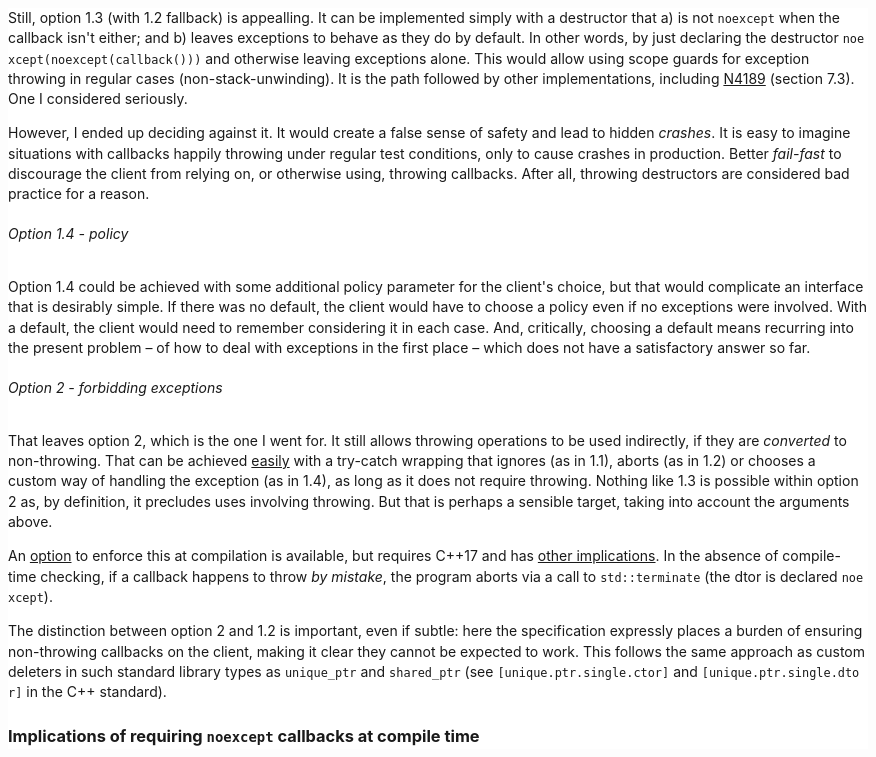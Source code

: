 Still, option 1.3 (with 1.2 fallback) is appealling. It can be implemented
simply with a destructor that a) is not `noexcept` when the callback isn't
either; and b) leaves exceptions to behave as they do by default. In other
words, by just declaring the destructor `noexcept(noexcept(callback()))` and
otherwise leaving exceptions alone. This would allow using scope guards for
exception throwing in regular cases (non-stack-unwinding). It is the path
followed by other implementations, including
[N4189](http://www.open-std.org/jtc1/sc22/wg21/docs/papers/2014/n4189.pdf)
(section 7.3). One I considered seriously.

However, I ended up deciding against it. It would create a false sense of
safety and lead to hidden _crashes_. It is easy to imagine situations with
callbacks happily throwing under regular test conditions, only to cause crashes
in production. Better _fail-fast_ to discourage the client from relying on, or
otherwise using, throwing callbacks. After all, throwing destructors are
considered bad practice for a reason.

###### Option 1.4 - policy

Option 1.4 could be achieved with some additional policy parameter for the
client's choice, but that would complicate an interface that is desirably
simple. If there was no default, the client would have to choose a policy even
if no exceptions were involved. With a default, the client would need to
remember considering it in each case. And, critically, choosing a default means
recurring into the present problem &ndash; of how to deal with exceptions in the
first place &ndash; which does not have a satisfactory answer so far.

###### Option 2 - forbidding exceptions

That leaves option 2, which is the one I went for. It still allows throwing
operations to be used indirectly, if they are _converted_ to non-throwing. That
can be achieved [easily](precond.md#nothrow-invocable) with a try-catch wrapping
that ignores (as in 1.1), aborts (as in 1.2) or chooses a custom way of handling
the exception (as in 1.4), as long as it does not require throwing. Nothing like
1.3 is possible within option 2 as, by definition, it precludes uses involving
throwing. But that is perhaps a sensible target, taking into account the
arguments above.

An [option](interface.md/#compilation-option-sg_require_noexcept_in_cpp17) to
enforce this at compilation is available, but requires C++17 and has
[other implications](#implications-of-requiring-noexcept-callbacks-at-compile-time).
In the absence of compile-time checking, if a callback happens to throw
_by mistake_, the program aborts via a call to `std::terminate` (the dtor is
declared `noexcept`).

The distinction between option 2 and 1.2 is important, even if subtle: here the
specification expressly places a burden of ensuring non-throwing callbacks on
the client, making it clear they cannot be expected to work. This follows the
same approach as custom deleters in such standard library types as `unique_ptr`
and `shared_ptr` (see `[unique.ptr.single.ctor]` and
`[unique.ptr.single.dtor]` in the C++ standard).

### Implications of requiring `noexcept` callbacks at compile time

